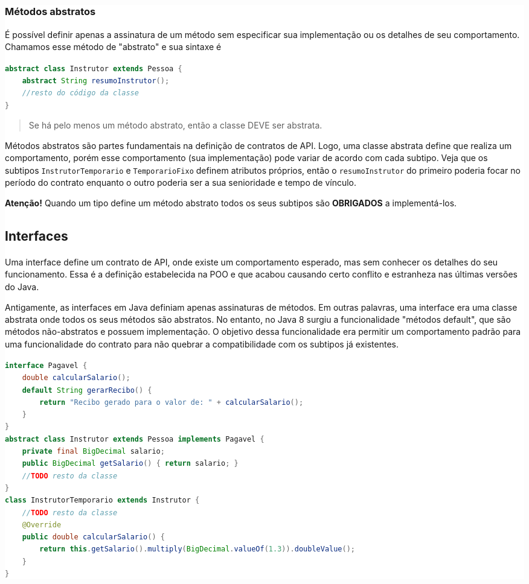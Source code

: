 ### Métodos abstratos

É possível definir apenas a assinatura de um método sem especificar sua implementação ou os detalhes de seu comportamento. Chamamos esse método de "abstrato" e sua sintaxe é 

```java
abstract class Instrutor extends Pessoa {
    abstract String resumoInstrutor();
    //resto do código da classe
}
```

> Se há pelo menos um método abstrato, então a classe DEVE ser abstrata.

Métodos abstratos são partes fundamentais na definição de contratos de API. Logo, uma classe abstrata define que realiza um comportamento, porém esse comportamento (sua implementação) pode variar de acordo com cada subtipo. Veja que os subtipos `InstrutorTemporario` e `TemporarioFixo` definem atributos próprios, então o `resumoInstrutor` do primeiro poderia focar no período do contrato enquanto o outro poderia ser a sua senioridade e tempo de vínculo.

**Atenção!** Quando um tipo define um método abstrato todos os seus subtipos são **OBRIGADOS** a implementá-los.

## Interfaces

Uma interface define um contrato de API, onde existe um comportamento esperado, mas sem conhecer os detalhes do seu funcionamento. Essa é a definição estabelecida na POO e que acabou causando certo conflito e estranheza nas últimas versões do Java. 

Antigamente, as interfaces em Java definiam apenas assinaturas de métodos. Em outras palavras, uma interface era uma classe abstrata onde todos os seus métodos são abstratos. No entanto, no Java 8 surgiu a funcionalidade "métodos default", que são métodos não-abstratos e possuem implementação. O objetivo dessa funcionalidade era permitir um comportamento padrão para uma funcionalidade do contrato para não quebrar a compatibilidade com os subtipos já existentes. 

```java
interface Pagavel {
    double calcularSalario();
    default String gerarRecibo() {
        return "Recibo gerado para o valor de: " + calcularSalario();
    }
}
abstract class Instrutor extends Pessoa implements Pagavel {
    private final BigDecimal salario;
    public BigDecimal getSalario() { return salario; }
    //TODO resto da classe
}
class InstrutorTemporario extends Instrutor {
    //TODO resto da classe
    @Override
    public double calcularSalario() {
        return this.getSalario().multiply(BigDecimal.valueOf(1.3)).doubleValue();
    }
}
```
